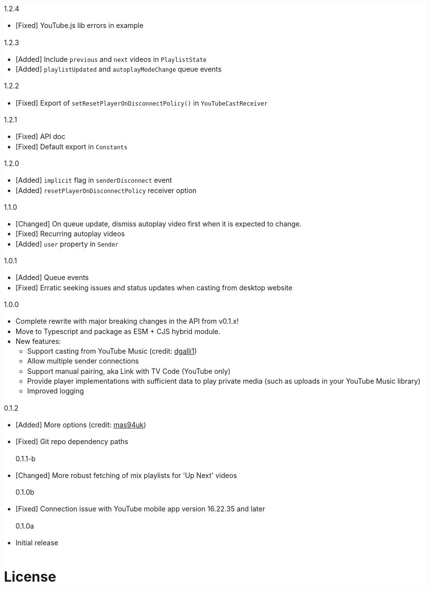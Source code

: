 1.2.4
- [Fixed] YouTube.js lib errors in example

1.2.3
- [Added] Include `previous` and `next` videos in `PlaylistState`
- [Added] `playlistUpdated` and `autoplayModeChange` queue events

1.2.2
- [Fixed] Export of `setResetPlayerOnDisconnectPolicy()` in `YouTubeCastReceiver`

1.2.1
- [Fixed] API doc
- [Fixed] Default export in `Constants`

1.2.0
- [Added] `implicit` flag in `senderDisconnect` event
- [Added] `resetPlayerOnDisconnectPolicy` receiver option

1.1.0
- [Changed] On queue update, dismiss autoplay video first when it is expected to change.
- [Fixed] Recurring autoplay videos
- [Added] `user` property in `Sender`

1.0.1
- [Added] Queue events
- [Fixed] Erratic seeking issues and status updates when casting from desktop website

1.0.0
- Complete rewrite with major breaking changes in the API from v0.1.x!
- Move to Typescript and package as ESM + CJS hybrid module.
- New features:
  - Support casting from YouTube Music (credit: [dgalli1](https://github.com/dgalli1))
  - Allow multiple sender connections
  - Support manual pairing, aka Link with TV Code (YouTube only)
  - Provide player implementations with sufficient data to play private media (such as uploads in your YouTube Music library)
  - Improved logging

0.1.2

- [Added] More options (credit: [mas94uk](https://github.com/mas94uk))
- [Fixed] Git repo dependency paths

  0.1.1-b

- [Changed] More robust fetching of mix playlists for 'Up Next' videos

  0.1.0b

- [Fixed] Connection issue with YouTube mobile app version 16.22.35 and later

  0.1.0a

- Initial release

# License
